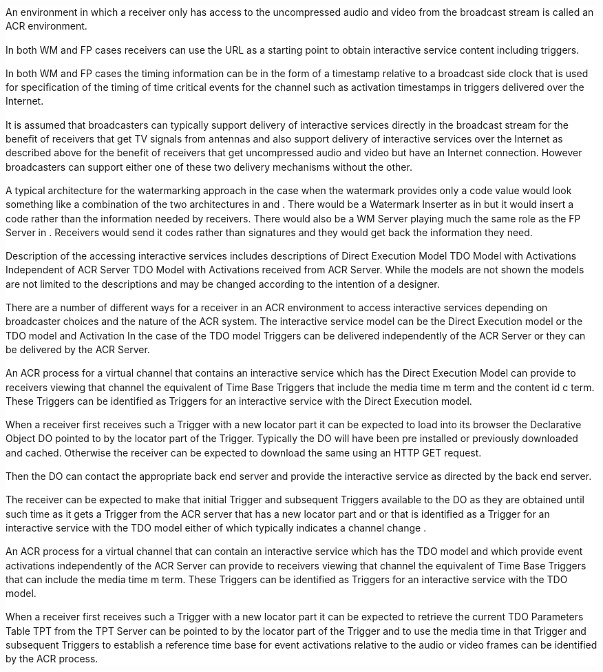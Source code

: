 An environment in which a receiver only has access to the uncompressed audio and video from the broadcast stream is called an ACR environment. 

In both WM and FP cases receivers can use the URL as a starting point to obtain interactive service content including triggers.

In both WM and FP cases the timing information can be in the form of a timestamp relative to a broadcast side clock that is used for specification of the timing of time critical events for the channel such as activation timestamps in triggers delivered over the Internet.

It is assumed that broadcasters can typically support delivery of interactive services directly in the broadcast stream for the benefit of receivers that get TV signals from antennas and also support delivery of interactive services over the Internet as described above for the benefit of receivers that get uncompressed audio and video but have an Internet connection. However broadcasters can support either one of these two delivery mechanisms without the other.

A typical architecture for the watermarking approach in the case when the watermark provides only a code value would look something like a combination of the two architectures in and . There would be a Watermark Inserter as in but it would insert a code rather than the information needed by receivers. There would also be a WM Server playing much the same role as the FP Server in . Receivers would send it codes rather than signatures and they would get back the information they need.

Description of the accessing interactive services includes descriptions of Direct Execution Model TDO Model with Activations Independent of ACR Server TDO Model with Activations received from ACR Server. While the models are not shown the models are not limited to the descriptions and may be changed according to the intention of a designer.

There are a number of different ways for a receiver in an ACR environment to access interactive services depending on broadcaster choices and the nature of the ACR system. The interactive service model can be the Direct Execution model or the TDO model and Activation In the case of the TDO model Triggers can be delivered independently of the ACR Server or they can be delivered by the ACR Server.

An ACR process for a virtual channel that contains an interactive service which has the Direct Execution Model can provide to receivers viewing that channel the equivalent of Time Base Triggers that include the media time m term and the content id c term. These Triggers can be identified as Triggers for an interactive service with the Direct Execution model.

When a receiver first receives such a Trigger with a new locator part it can be expected to load into its browser the Declarative Object DO pointed to by the locator part of the Trigger. Typically the DO will have been pre installed or previously downloaded and cached. Otherwise the receiver can be expected to download the same using an HTTP GET request.

Then the DO can contact the appropriate back end server and provide the interactive service as directed by the back end server.

The receiver can be expected to make that initial Trigger and subsequent Triggers available to the DO as they are obtained until such time as it gets a Trigger from the ACR server that has a new locator part and or that is identified as a Trigger for an interactive service with the TDO model either of which typically indicates a channel change .

An ACR process for a virtual channel that can contain an interactive service which has the TDO model and which provide event activations independently of the ACR Server can provide to receivers viewing that channel the equivalent of Time Base Triggers that can include the media time m term. These Triggers can be identified as Triggers for an interactive service with the TDO model.

When a receiver first receives such a Trigger with a new locator part it can be expected to retrieve the current TDO Parameters Table TPT from the TPT Server can be pointed to by the locator part of the Trigger and to use the media time in that Trigger and subsequent Triggers to establish a reference time base for event activations relative to the audio or video frames can be identified by the ACR process.
